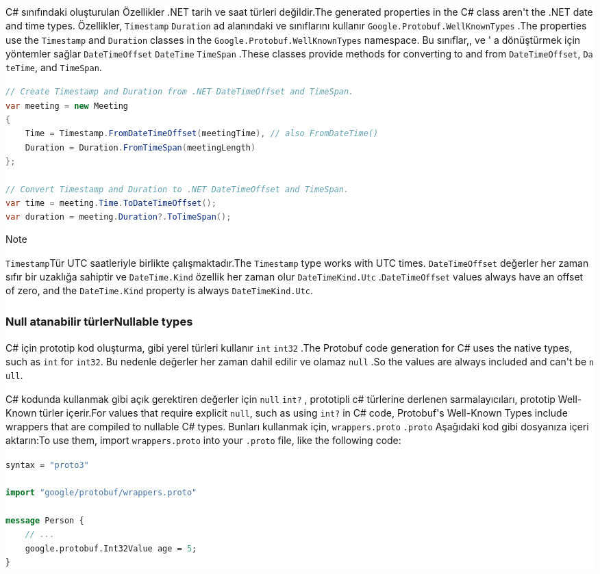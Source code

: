 <span data-ttu-id="02ad8-140">C# sınıfındaki oluşturulan Özellikler .NET tarih ve saat türleri değildir.</span><span class="sxs-lookup"><span data-stu-id="02ad8-140">The generated properties in the C# class aren't the .NET date and time types.</span></span> <span data-ttu-id="02ad8-141">Özellikler, `Timestamp` `Duration` ad alanındaki ve sınıflarını kullanır `Google.Protobuf.WellKnownTypes` .</span><span class="sxs-lookup"><span data-stu-id="02ad8-141">The properties use the `Timestamp` and `Duration` classes in the `Google.Protobuf.WellKnownTypes` namespace.</span></span> <span data-ttu-id="02ad8-142">Bu sınıflar,, ve ' a dönüştürmek için yöntemler sağlar `DateTimeOffset` `DateTime` `TimeSpan` .</span><span class="sxs-lookup"><span data-stu-id="02ad8-142">These classes provide methods for converting to and from `DateTimeOffset`, `DateTime`, and `TimeSpan`.</span></span>

```csharp
// Create Timestamp and Duration from .NET DateTimeOffset and TimeSpan.
var meeting = new Meeting
{
    Time = Timestamp.FromDateTimeOffset(meetingTime), // also FromDateTime()
    Duration = Duration.FromTimeSpan(meetingLength)
};

// Convert Timestamp and Duration to .NET DateTimeOffset and TimeSpan.
var time = meeting.Time.ToDateTimeOffset();
var duration = meeting.Duration?.ToTimeSpan();
```

> [!NOTE]
> <span data-ttu-id="02ad8-143">`Timestamp`Tür UTC saatleriyle birlikte çalışmaktadır.</span><span class="sxs-lookup"><span data-stu-id="02ad8-143">The `Timestamp` type works with UTC times.</span></span> <span data-ttu-id="02ad8-144">`DateTimeOffset` değerler her zaman sıfır bir uzaklığa sahiptir ve `DateTime.Kind` özellik her zaman olur `DateTimeKind.Utc` .</span><span class="sxs-lookup"><span data-stu-id="02ad8-144">`DateTimeOffset` values always have an offset of zero, and the `DateTime.Kind` property is always `DateTimeKind.Utc`.</span></span>

### <a name="nullable-types"></a><span data-ttu-id="02ad8-145">Null atanabilir türler</span><span class="sxs-lookup"><span data-stu-id="02ad8-145">Nullable types</span></span>

<span data-ttu-id="02ad8-146">C# için prototip kod oluşturma, gibi yerel türleri kullanır `int` `int32` .</span><span class="sxs-lookup"><span data-stu-id="02ad8-146">The Protobuf code generation for C# uses the native types, such as `int` for `int32`.</span></span> <span data-ttu-id="02ad8-147">Bu nedenle değerler her zaman dahil edilir ve olamaz `null` .</span><span class="sxs-lookup"><span data-stu-id="02ad8-147">So the values are always included and can't be `null`.</span></span>

<span data-ttu-id="02ad8-148">C# kodunda kullanmak gibi açık gerektiren değerler için `null` `int?` , prototipli c# türlerine derlenen sarmalayıcıları, prototip Well-Known türler içerir.</span><span class="sxs-lookup"><span data-stu-id="02ad8-148">For values that require explicit `null`, such as using `int?` in C# code, Protobuf's Well-Known Types include wrappers that are compiled to nullable C# types.</span></span> <span data-ttu-id="02ad8-149">Bunları kullanmak için, `wrappers.proto` `.proto` Aşağıdaki kod gibi dosyanıza içeri aktarın:</span><span class="sxs-lookup"><span data-stu-id="02ad8-149">To use them, import `wrappers.proto` into your `.proto` file, like the following code:</span></span>

```protobuf  
syntax = "proto3"

import "google/protobuf/wrappers.proto"

message Person {
    // ...
    google.protobuf.Int32Value age = 5;
}
```
